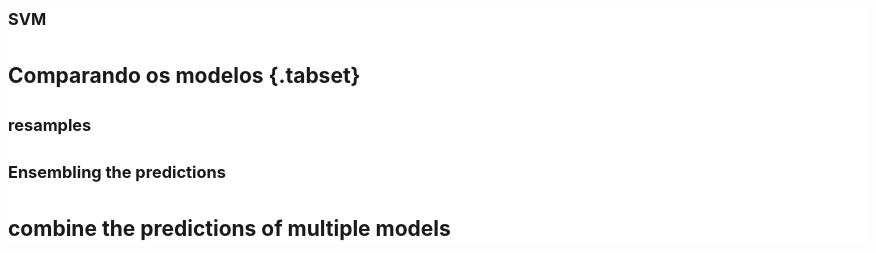 
### SVM


## Comparando os modelos {.tabset}

### resamples

### Ensembling the predictions

##  combine the predictions of multiple models





